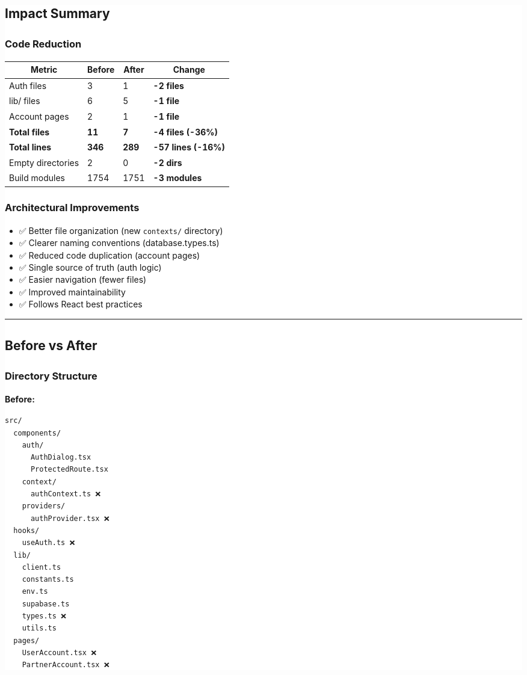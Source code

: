 ## Impact Summary

### Code Reduction
| Metric | Before | After | Change |
|--------|--------|-------|--------|
| Auth files | 3 | 1 | **-2 files** |
| lib/ files | 6 | 5 | **-1 file** |
| Account pages | 2 | 1 | **-1 file** |
| **Total files** | **11** | **7** | **-4 files (-36%)** |
| **Total lines** | **346** | **289** | **-57 lines (-16%)** |
| Empty directories | 2 | 0 | **-2 dirs** |
| Build modules | 1754 | 1751 | **-3 modules** |

### Architectural Improvements
- ✅ Better file organization (new `contexts/` directory)
- ✅ Clearer naming conventions (database.types.ts)
- ✅ Reduced code duplication (account pages)
- ✅ Single source of truth (auth logic)
- ✅ Easier navigation (fewer files)
- ✅ Improved maintainability
- ✅ Follows React best practices

---

## Before vs After

### Directory Structure

**Before:**
```
src/
  components/
    auth/
      AuthDialog.tsx
      ProtectedRoute.tsx
    context/
      authContext.ts ❌
    providers/
      authProvider.tsx ❌
  hooks/
    useAuth.ts ❌
  lib/
    client.ts
    constants.ts
    env.ts
    supabase.ts
    types.ts ❌
    utils.ts
  pages/
    UserAccount.tsx ❌
    PartnerAccount.tsx ❌
```
